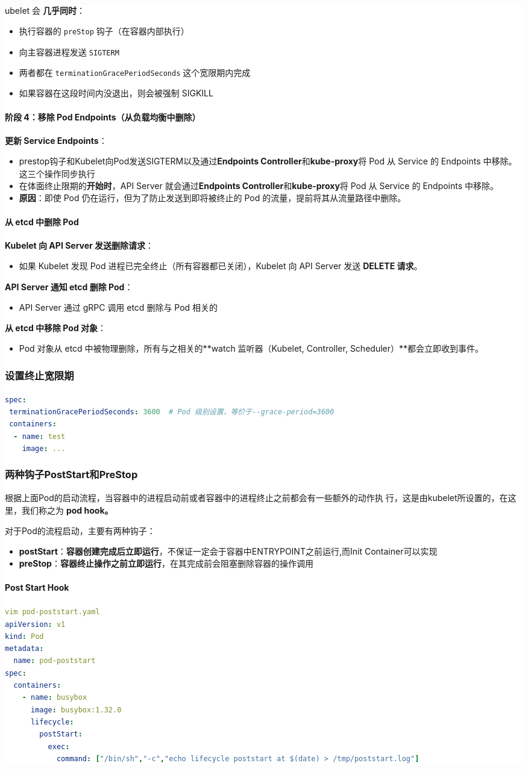 ubelet 会 **几乎同时**：

-   执行容器的 `preStop` 钩子（在容器内部执行）
-   向主容器进程发送 `SIGTERM`

-   两者都在 `terminationGracePeriodSeconds` 这个宽限期内完成
-   如果容器在这段时间内没退出，则会被强制 SIGKILL

#### 阶段 4：移除 Pod Endpoints（从负载均衡中删除）

**更新 Service Endpoints**：

-   prestop钩子和Kubelet向Pod发送SIGTERM以及通过**Endpoints Controller**和**kube-proxy**将 Pod 从 Service 的 Endpoints 中移除。这三个操作同步执行
-   在体面终止限期的**开始时**，API Server 就会通过**Endpoints Controller**和**kube-proxy**将 Pod 从 Service 的 Endpoints 中移除。
-   **原因**：即使 Pod 仍在运行，但为了防止发送到即将被终止的 Pod 的流量，提前将其从流量路径中删除。



#### 从 etcd 中删除 Pod

**Kubelet 向 API Server 发送删除请求**：

-   如果 Kubelet 发现 Pod 进程已完全终止（所有容器都已关闭），Kubelet 向 API Server 发送 **DELETE 请求**。

**API Server 通知 etcd 删除 Pod**：

-   API Server 通过 gRPC 调用 etcd 删除与 Pod 相关的

**从 etcd 中移除 Pod 对象**：

-   Pod 对象从 etcd 中被物理删除，所有与之相关的**watch 监听器（Kubelet, Controller, Scheduler）**都会立即收到事件。



### 设置终止宽限期

```yaml
spec:
 terminationGracePeriodSeconds: 3600  # Pod 级别设置，等价于--grace-period=3600
 containers:
  - name: test
    image: ...
```



### 两种钩子PostStart和PreStop

根据上面Pod的启动流程，当容器中的进程启动前或者容器中的进程终止之前都会有一些额外的动作执 行，这是由kubelet所设置的，在这里，我们称之为 **pod hook。**

对于Pod的流程启动，主要有两种钩子：

-   **postStart**：**容器创建完成后立即运行**，不保证一定会于容器中ENTRYPOINT之前运行,而Init Container可以实现
-   **preStop**：**容器终止操作之前立即运行**，在其完成前会阻塞删除容器的操作调用

#### Post Start Hook

```yaml
vim pod-poststart.yaml
apiVersion: v1
kind: Pod
metadata:
  name: pod-poststart
spec:
  containers:
    - name: busybox
      image: busybox:1.32.0
      lifecycle:
        postStart:
          exec:
            command: ["/bin/sh","-c","echo lifecycle poststart at $(date) > /tmp/poststart.log"]
```